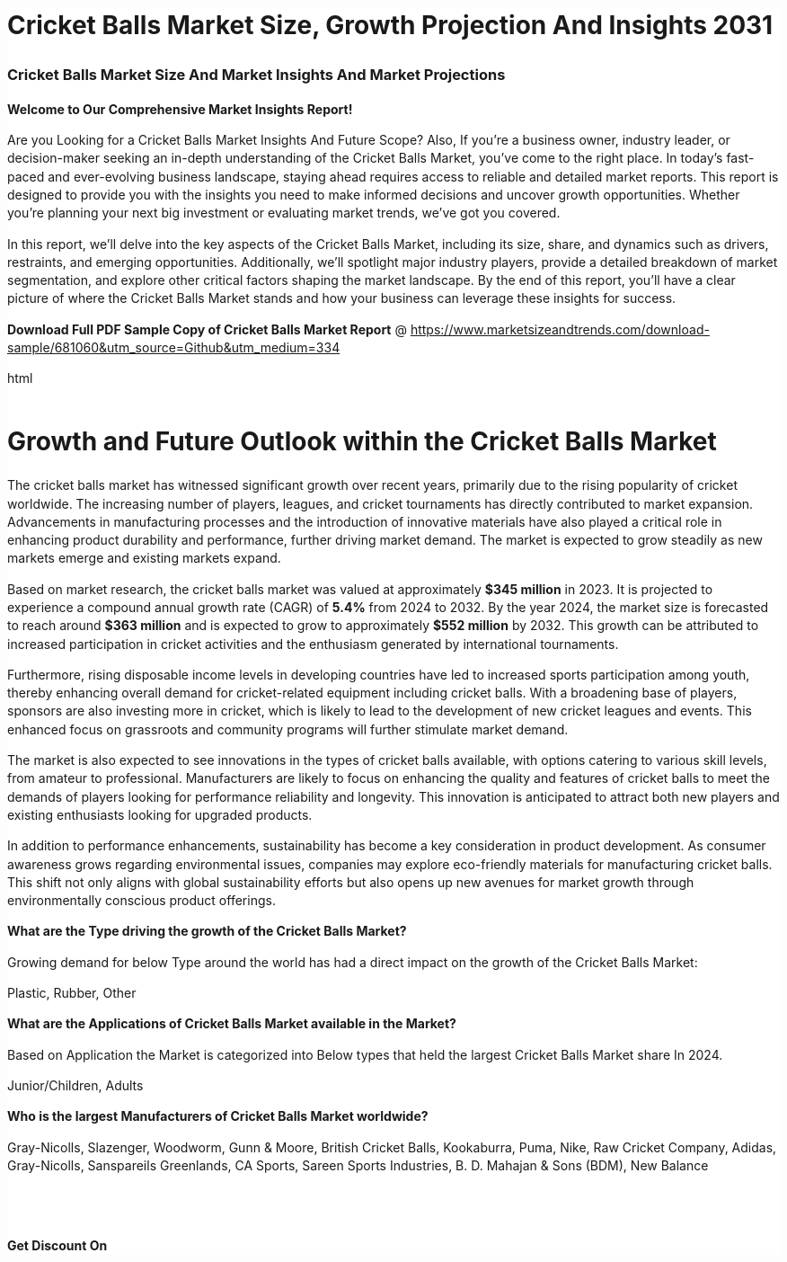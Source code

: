 <h1>Cricket Balls Market Size, Growth Projection And Insights 2031</h1><div class="" data-test-id=""><h3><span class="">Cricket Balls Market Size And Market Insights And Market Projections</span></h3></div><div class="" data-test-id=""><p><strong>Welcome to Our Comprehensive Market Insights Report!</strong></p><p>Are you Looking for a Cricket Balls Market Insights And Future Scope? Also, If you&rsquo;re a business owner, industry leader, or decision-maker seeking an in-depth understanding of the Cricket Balls Market, you&rsquo;ve come to the right place. In today&rsquo;s fast-paced and ever-evolving business landscape, staying ahead requires access to reliable and detailed market reports. This report is designed to provide you with the insights you need to make informed decisions and uncover growth opportunities. Whether you&rsquo;re planning your next big investment or evaluating market trends, we&rsquo;ve got you covered.</p><p>In this report, we&rsquo;ll delve into the key aspects of the Cricket Balls Market, including its size, share, and dynamics such as drivers, restraints, and emerging opportunities. Additionally, we&rsquo;ll spotlight major industry players, provide a detailed breakdown of market segmentation, and explore other critical factors shaping the market landscape. By the end of this report, you&rsquo;ll have a clear picture of where the Cricket Balls Market stands and how your business can leverage these insights for success.</p><p><strong>Download Full PDF Sample Copy of Cricket Balls Market Report</strong> @ <a href="https://www.marketsizeandtrends.com/download-sample/681060&utm_source=Github&utm_medium=334" target="_blank">https://www.marketsizeandtrends.com/download-sample/681060&utm_source=Github&utm_medium=334</a></p></div><div class="" data-test-id=""><p><span class="">html<!DOCTYPE html><html lang="en"><head> <meta charset="UTF-8"> <meta name="viewport" content="width=device-width, initial-scale=1.0"> <title>Cricket Balls Market Growth and Outlook</title></head><body><h1>Growth and Future Outlook within the Cricket Balls Market</h1><p>The cricket balls market has witnessed significant growth over recent years, primarily due to the rising popularity of cricket worldwide. The increasing number of players, leagues, and cricket tournaments has directly contributed to market expansion. Advancements in manufacturing processes and the introduction of innovative materials have also played a critical role in enhancing product durability and performance, further driving market demand. The market is expected to grow steadily as new markets emerge and existing markets expand.</p><p>Based on market research, the cricket balls market was valued at approximately <strong>$345 million</strong> in 2023. It is projected to experience a compound annual growth rate (CAGR) of <strong>5.4%</strong> from 2024 to 2032. By the year 2024, the market size is forecasted to reach around <strong>$363 million</strong> and is expected to grow to approximately <strong>$552 million</strong> by 2032. This growth can be attributed to increased participation in cricket activities and the enthusiasm generated by international tournaments.</p><p>Furthermore, rising disposable income levels in developing countries have led to increased sports participation among youth, thereby enhancing overall demand for cricket-related equipment including cricket balls. With a broadening base of players, sponsors are also investing more in cricket, which is likely to lead to the development of new cricket leagues and events. This enhanced focus on grassroots and community programs will further stimulate market demand.</p><p style="font-weight: bold;"></p><p>The market is also expected to see innovations in the types of cricket balls available, with options catering to various skill levels, from amateur to professional. Manufacturers are likely to focus on enhancing the quality and features of cricket balls to meet the demands of players looking for performance reliability and longevity. This innovation is anticipated to attract both new players and existing enthusiasts looking for upgraded products.</p><p>In addition to performance enhancements, sustainability has become a key consideration in product development. As consumer awareness grows regarding environmental issues, companies may explore eco-friendly materials for manufacturing cricket balls. This shift not only aligns with global sustainability efforts but also opens up new avenues for market growth through environmentally conscious product offerings.</p></body></html></span></p><p><strong><span class="">What are the&nbsp;Type driving the growth of the Cricket Balls Market?</span></strong></p></div><div class="" data-test-id=""><p><span class="">Growing demand for below Type around the world has had a direct impact on the growth of the Cricket Balls Market:</span></p></div><div class="" data-test-id=""><p>Plastic, Rubber, Other</p><p><span class=""><strong>What are the&nbsp;Applications&nbsp;of Cricket Balls Market available in the Market?</strong></span></p></div><div class="" data-test-id=""><p><span class="">Based on Application the Market is categorized into Below types that held the largest Cricket Balls Market share In 2024.</span></p></div><div class="" data-test-id=""><p><span class="">Junior/Children, Adults</span></p><p><span class=""><strong>Who is the largest Manufacturers of Cricket Balls Market worldwide?</strong></span></p></div><div class="" data-test-id=""><p><span class="">Gray-Nicolls, Slazenger, Woodworm, Gunn & Moore, British Cricket Balls, Kookaburra, Puma, Nike, Raw Cricket Company, Adidas, Gray-Nicolls, Sanspareils Greenlands, CA Sports, Sareen Sports Industries, B. D. Mahajan & Sons (BDM), New Balance</span></p></div><div class="" data-test-id="">&nbsp;</div><div class="" data-test-id="">&nbsp;</div><div class="" data-test-id=""><p><span class=""><strong>Get Discount On